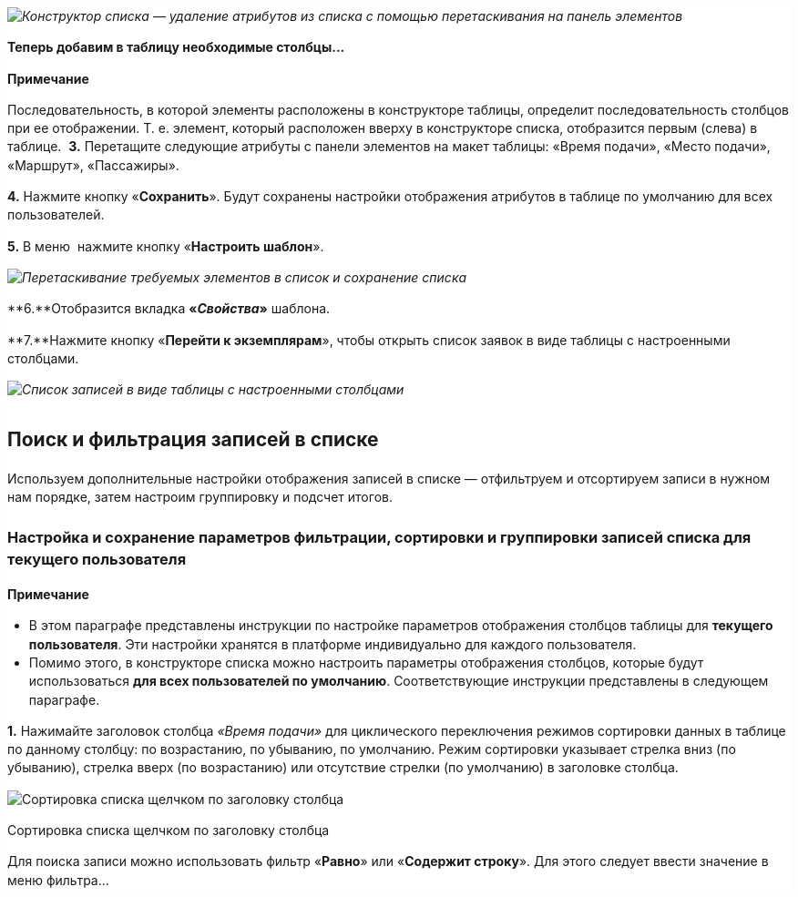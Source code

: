_![Конструктор списка — удаление атрибутов из списка с помощью перетаскивания на панель элементов](https://kb.comindware.ru/assets/img_6241ed520ef21.png)_

**Теперь добавим в таблицу необходимые столбцы...**

**Примечание**



Последовательность, в которой элементы расположены в конструкторе таблицы, определит последовательность столбцов при ее отображении. Т. е. элемент, который расположен вверху в конструкторе списка, отобразится первым (слева) в таблице. 
 **3.**  Перетащите следующие атрибуты с панели элементов на макет таблицы: «Время подачи», «Место подачи», «Маршрут», «Пассажиры».

 **4.**  Нажмите кнопку «**Сохранить**». Будут сохранены настройки отображения атрибутов в таблице по умолчанию для всех пользователей.

 **5.** В меню *‌* нажмите кнопку «**Настроить шаблон**».

_![Перетаскивание требуемых элементов в список и сохранение списка](https://kb.comindware.ru/assets/img_6474a15e75f1f.png)_

 **6.**Отобразится вкладка **«*Свойства*»** шаблона.

**7.**Нажмите кнопку «**Перейти к экземплярам**», чтобы открыть список заявок в виде таблицы с настроенными столбцами.

_![Список записей в виде таблицы с настроенными столбцами](https://kb.comindware.ru/assets/img_6241efdb08f28.png)_

## Поиск и фильтрация записей в списке

Используем дополнительные настройки отображения записей в списке — отфильтруем и отсортируем записи в нужном нам порядке, затем настроим группировку и подсчет итогов. 

### Настройка и сохранение параметров фильтрации, сортировки и группировки записей списка для текущего пользователя

**Примечание**

- В этом параграфе представлены инструкции по настройке параметров отображения столбцов таблицы для **текущего пользователя**. Эти настройки хранятся в платформе индивидуально для каждого пользователя.
- Помимо этого, в конструкторе списка можно настроить параметры отображения столбцов, которые будут использоваться  **для всех пользователей по умолчанию**. Соответствующие инструкции представлены в следующем параграфе.

 **1.**  Нажимайте заголовок столбца *«Время подачи»* для циклического переключения режимов сортировки данных в таблице по данному столбцу: по возрастанию, по убыванию, по умолчанию. Режим сортировки указывает стрелка вниз (по убыванию), стрелка вверх (по возрастанию) или отсутствие стрелки (по умолчанию) в заголовке столбца.

![ Сортировка списка щелчком по заголовку столбца ](https://kb.comindware.ru/assets/img_6241f0df1fb27.png)

 Сортировка списка щелчком по заголовку столбца

Для поиска записи можно использовать фильтр «**Равно**» или «**Содержит строку**». Для этого следует ввести значение в меню фильтра… 
